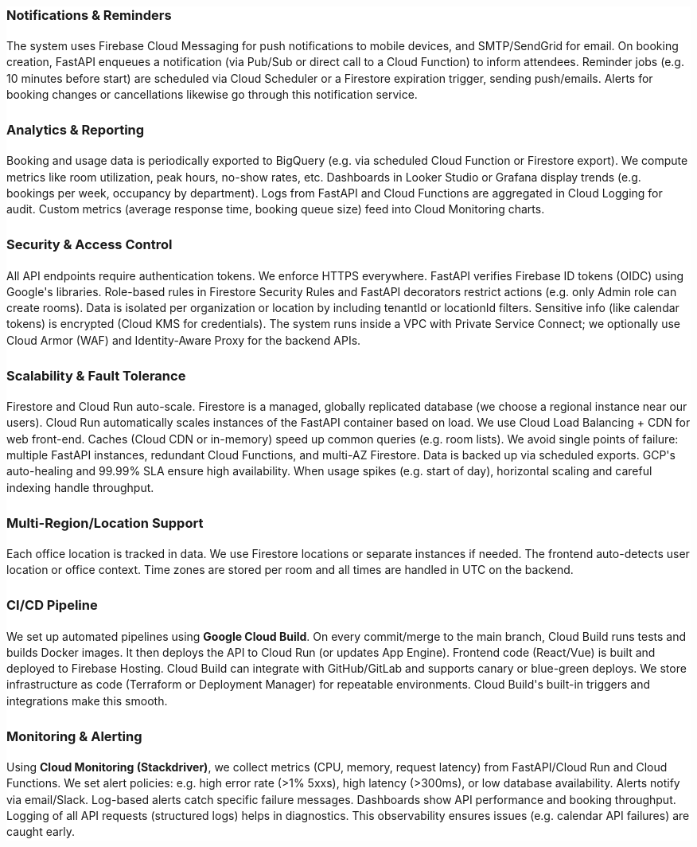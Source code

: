 ### Notifications & Reminders
The system uses Firebase Cloud Messaging for push notifications to mobile devices, and SMTP/SendGrid for email. On booking creation, FastAPI enqueues a notification (via Pub/Sub or direct call to a Cloud Function) to inform attendees. Reminder jobs (e.g. 10 minutes before start) are scheduled via Cloud Scheduler or a Firestore expiration trigger, sending push/emails. Alerts for booking changes or cancellations likewise go through this notification service.

### Analytics & Reporting
Booking and usage data is periodically exported to BigQuery (e.g. via scheduled Cloud Function or Firestore export). We compute metrics like room utilization, peak hours, no-show rates, etc. Dashboards in Looker Studio or Grafana display trends (e.g. bookings per week, occupancy by department). Logs from FastAPI and Cloud Functions are aggregated in Cloud Logging for audit. Custom metrics (average response time, booking queue size) feed into Cloud Monitoring charts.

### Security & Access Control
All API endpoints require authentication tokens. We enforce HTTPS everywhere. FastAPI verifies Firebase ID tokens (OIDC) using Google's libraries. Role-based rules in Firestore Security Rules and FastAPI decorators restrict actions (e.g. only Admin role can create rooms). Data is isolated per organization or location by including tenantId or locationId filters. Sensitive info (like calendar tokens) is encrypted (Cloud KMS for credentials). The system runs inside a VPC with Private Service Connect; we optionally use Cloud Armor (WAF) and Identity-Aware Proxy for the backend APIs.

### Scalability & Fault Tolerance
Firestore and Cloud Run auto-scale. Firestore is a managed, globally replicated database (we choose a regional instance near our users). Cloud Run automatically scales instances of the FastAPI container based on load. We use Cloud Load Balancing + CDN for web front-end. Caches (Cloud CDN or in-memory) speed up common queries (e.g. room lists). We avoid single points of failure: multiple FastAPI instances, redundant Cloud Functions, and multi-AZ Firestore. Data is backed up via scheduled exports. GCP's auto-healing and 99.99% SLA ensure high availability. When usage spikes (e.g. start of day), horizontal scaling and careful indexing handle throughput.

### Multi-Region/Location Support
Each office location is tracked in data. We use Firestore locations or separate instances if needed. The frontend auto-detects user location or office context. Time zones are stored per room and all times are handled in UTC on the backend.

### CI/CD Pipeline
We set up automated pipelines using **Google Cloud Build**. On every commit/merge to the main branch, Cloud Build runs tests and builds Docker images. It then deploys the API to Cloud Run (or updates App Engine). Frontend code (React/Vue) is built and deployed to Firebase Hosting. Cloud Build can integrate with GitHub/GitLab and supports canary or blue-green deploys. We store infrastructure as code (Terraform or Deployment Manager) for repeatable environments. Cloud Build's built-in triggers and integrations make this smooth.

### Monitoring & Alerting
Using **Cloud Monitoring (Stackdriver)**, we collect metrics (CPU, memory, request latency) from FastAPI/Cloud Run and Cloud Functions. We set alert policies: e.g. high error rate (>1% 5xxs), high latency (>300ms), or low database availability. Alerts notify via email/Slack. Log-based alerts catch specific failure messages. Dashboards show API performance and booking throughput. Logging of all API requests (structured logs) helps in diagnostics. This observability ensures issues (e.g. calendar API failures) are caught early.